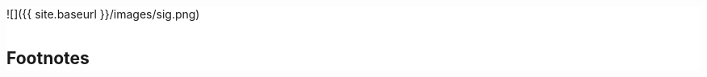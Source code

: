 ![]({{ site.baseurl }}/images/sig.png)

<iframe src="https://designance.substack.com/embed" width="480" height="320" style="border:1px solid #EEE; background:white;" frameborder="0" scrolling="no"></iframe>

## Footnotes

[^1]: The obvious phrase here is "flogging a dead horse", but a colleague at the company used to use this metaphor instead and I think of it anytime a project I’m involved with isn't making progress.
[^2]: See "[Staying private: the booming market for shares in the hottest start-ups](https://www.ft.com/content/5207cc15-f06e-4d37-b38f-cb831fbc3d5a)", FT.com (pay-walled)
[^3]: Research isn't hard, but nor is it convenient - done properly it's time-consuming. I spent four weeks researching Snowflake's business (a year before their IPO), **as part of my day job**. My conclusion was that at $75 (the figure touted pre-IPO) was a good offer, based on my conservative estimates of their revenue and having spoken to their big-bank customers about how and why they used the product. That was part of my job, I doubt I would have found the time otherwise. Snowflake opened at over $200 and grew to a high of $400.
[^4]: For example, by writing a disparaging blog post.
[^5]: Unsurprisingly a market has sprung up in Silicon Valley to solve this first world problem of stumping up the capital... for a price
[^6]: [Wikipedia entry](https://en.wikipedia.org/wiki/Bitter_Lake_(film))
[^7]: Adam Curtis has a new series of films out on BBC iPlayer (but which you can find on YouTube). [This is the Guardian's review](https://www.theguardian.com/tv-and-radio/2021/feb/11/cant-get-you-out-of-my-head-review-adam-curtis-bbc).

